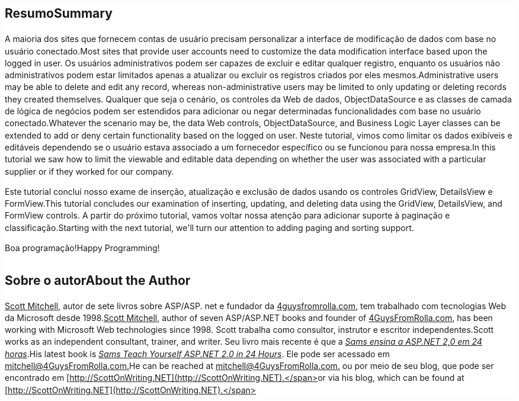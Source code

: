 ## <a name="summary"></a><span data-ttu-id="edc32-260">Resumo</span><span class="sxs-lookup"><span data-stu-id="edc32-260">Summary</span></span>

<span data-ttu-id="edc32-261">A maioria dos sites que fornecem contas de usuário precisam personalizar a interface de modificação de dados com base no usuário conectado.</span><span class="sxs-lookup"><span data-stu-id="edc32-261">Most sites that provide user accounts need to customize the data modification interface based upon the logged in user.</span></span> <span data-ttu-id="edc32-262">Os usuários administrativos podem ser capazes de excluir e editar qualquer registro, enquanto os usuários não administrativos podem estar limitados apenas a atualizar ou excluir os registros criados por eles mesmos.</span><span class="sxs-lookup"><span data-stu-id="edc32-262">Administrative users may be able to delete and edit any record, whereas non-administrative users may be limited to only updating or deleting records they created themselves.</span></span> <span data-ttu-id="edc32-263">Qualquer que seja o cenário, os controles da Web de dados, ObjectDataSource e as classes de camada de lógica de negócios podem ser estendidos para adicionar ou negar determinadas funcionalidades com base no usuário conectado.</span><span class="sxs-lookup"><span data-stu-id="edc32-263">Whatever the scenario may be, the data Web controls, ObjectDataSource, and Business Logic Layer classes can be extended to add or deny certain functionality based on the logged on user.</span></span> <span data-ttu-id="edc32-264">Neste tutorial, vimos como limitar os dados exibíveis e editáveis dependendo se o usuário estava associado a um fornecedor específico ou se funcionou para nossa empresa.</span><span class="sxs-lookup"><span data-stu-id="edc32-264">In this tutorial we saw how to limit the viewable and editable data depending on whether the user was associated with a particular supplier or if they worked for our company.</span></span>

<span data-ttu-id="edc32-265">Este tutorial conclui nosso exame de inserção, atualização e exclusão de dados usando os controles GridView, DetailsView e FormView.</span><span class="sxs-lookup"><span data-stu-id="edc32-265">This tutorial concludes our examination of inserting, updating, and deleting data using the GridView, DetailsView, and FormView controls.</span></span> <span data-ttu-id="edc32-266">A partir do próximo tutorial, vamos voltar nossa atenção para adicionar suporte à paginação e classificação.</span><span class="sxs-lookup"><span data-stu-id="edc32-266">Starting with the next tutorial, we'll turn our attention to adding paging and sorting support.</span></span>

<span data-ttu-id="edc32-267">Boa programação!</span><span class="sxs-lookup"><span data-stu-id="edc32-267">Happy Programming!</span></span>

## <a name="about-the-author"></a><span data-ttu-id="edc32-268">Sobre o autor</span><span class="sxs-lookup"><span data-stu-id="edc32-268">About the Author</span></span>

<span data-ttu-id="edc32-269">[Scott Mitchell](http://www.4guysfromrolla.com/ScottMitchell.shtml), autor de sete livros sobre ASP/ASP. net e fundador da [4guysfromrolla.com](http://www.4guysfromrolla.com), tem trabalhado com tecnologias Web da Microsoft desde 1998.</span><span class="sxs-lookup"><span data-stu-id="edc32-269">[Scott Mitchell](http://www.4guysfromrolla.com/ScottMitchell.shtml), author of seven ASP/ASP.NET books and founder of [4GuysFromRolla.com](http://www.4guysfromrolla.com), has been working with Microsoft Web technologies since 1998.</span></span> <span data-ttu-id="edc32-270">Scott trabalha como consultor, instrutor e escritor independentes.</span><span class="sxs-lookup"><span data-stu-id="edc32-270">Scott works as an independent consultant, trainer, and writer.</span></span> <span data-ttu-id="edc32-271">Seu livro mais recente é que a [*Sams ensina a ASP.NET 2,0 em 24 horas*](https://www.amazon.com/exec/obidos/ASIN/0672327384/4guysfromrollaco).</span><span class="sxs-lookup"><span data-stu-id="edc32-271">His latest book is [*Sams Teach Yourself ASP.NET 2.0 in 24 Hours*](https://www.amazon.com/exec/obidos/ASIN/0672327384/4guysfromrollaco).</span></span> <span data-ttu-id="edc32-272">Ele pode ser acessado em [mitchell@4GuysFromRolla.com.](mailto:mitchell@4GuysFromRolla.com)</span><span class="sxs-lookup"><span data-stu-id="edc32-272">He can be reached at [mitchell@4GuysFromRolla.com.](mailto:mitchell@4GuysFromRolla.com)</span></span> <span data-ttu-id="edc32-273">ou por meio de seu blog, que pode ser encontrado em [http://ScottOnWriting.NET](http://ScottOnWriting.NET).</span><span class="sxs-lookup"><span data-stu-id="edc32-273">or via his blog, which can be found at [http://ScottOnWriting.NET](http://ScottOnWriting.NET).</span></span>
